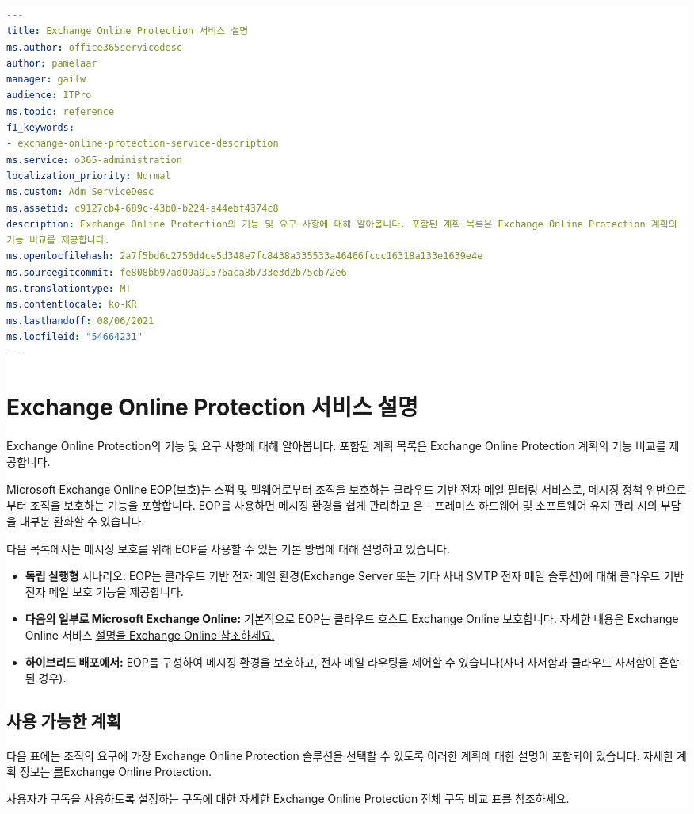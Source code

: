 ```yaml
---
title: Exchange Online Protection 서비스 설명
ms.author: office365servicedesc
author: pamelaar
manager: gailw
audience: ITPro
ms.topic: reference
f1_keywords:
- exchange-online-protection-service-description
ms.service: o365-administration
localization_priority: Normal
ms.custom: Adm_ServiceDesc
ms.assetid: c9127cb4-689c-43b0-b224-a44ebf4374c8
description: Exchange Online Protection의 기능 및 요구 사항에 대해 알아봅니다. 포함된 계획 목록은 Exchange Online Protection 계획의 기능 비교를 제공합니다.
ms.openlocfilehash: 2a7f5bd6c2750d4ce5d348e7fc8438a335533a46466fccc16318a133e1639e4e
ms.sourcegitcommit: fe808bb97ad09a91576aca8b733e3d2b75cb72e6
ms.translationtype: MT
ms.contentlocale: ko-KR
ms.lasthandoff: 08/06/2021
ms.locfileid: "54664231"
---
```

# <a name="exchange-online-protection-service-description"></a>Exchange Online Protection 서비스 설명

Exchange Online Protection의 기능 및 요구 사항에 대해 알아봅니다. 포함된 계획 목록은 Exchange Online Protection 계획의 기능 비교를 제공합니다.

Microsoft Exchange Online EOP(보호)는 스팸 및 맬웨어로부터 조직을 보호하는 클라우드 기반 전자 메일 필터링 서비스로, 메시징 정책 위반으로부터 조직을 보호하는 기능을 포함합니다. EOP를 사용하면 메시징 환경을 쉽게 관리하고 온 - 프레미스 하드웨어  및 소프트웨어 유지 관리 시의 부담을 대부분 완화할 수 있습니다.

다음 목록에서는 메시징 보호를 위해 EOP를 사용할 수 있는 기본 방법에 대해 설명하고 있습니다.

- **독립 실행형** 시나리오: EOP는 클라우드 기반 전자 메일 환경(Exchange Server 또는 기타 사내 SMTP 전자 메일 솔루션)에 대해 클라우드 기반 전자 메일 보호 기능을 제공합니다.

- **다음의 일부로 Microsoft Exchange Online:** 기본적으로 EOP는 클라우드 호스트 Exchange Online 보호합니다. 자세한 내용은 Exchange Online 서비스 [설명을 Exchange Online 참조하세요.](../exchange-online-service-description/exchange-online-service-description.md)

- **하이브리드 배포에서:** EOP를 구성하여 메시징 환경을 보호하고, 전자 메일 라우팅을 제어할 수 있습니다(사내 사서함과 클라우드 사서함이 혼합된 경우).

## <a name="available-plans"></a>사용 가능한 계획

다음 표에는 조직의 요구에 가장 Exchange Online Protection 솔루션을 선택할 수 있도록 이러한 계획에 대한 설명이 포함되어 있습니다. 자세한 계획 정보는 [를](https://products.office.com/exchange/exchange-email-security-spam-protection)Exchange Online Protection.

사용자가 구독을 사용하도록 설정하는 구독에 대한 자세한 Exchange Online Protection 전체 구독 비교 [표를 참조하세요.](https://www.microsoft.com/microsoft-365/compare-microsoft-365-enterprise-plans)
